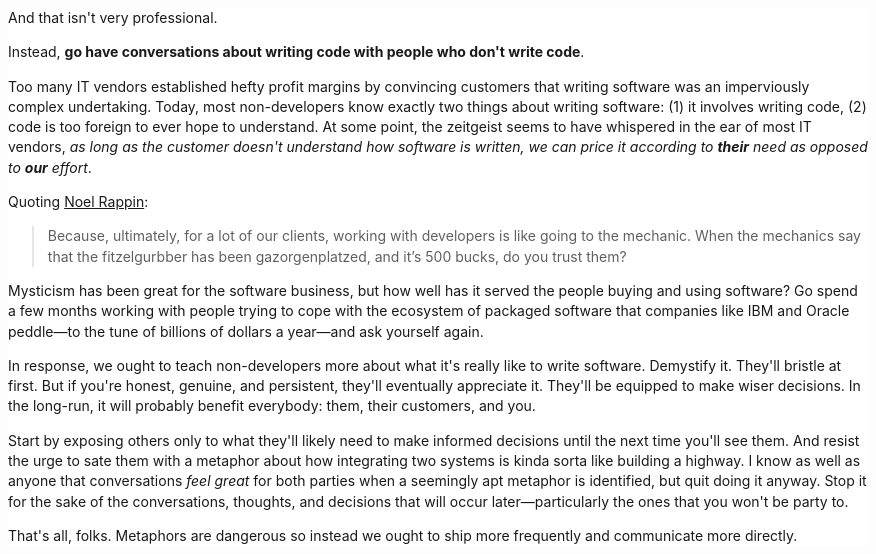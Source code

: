 And that isn't very professional.

Instead, **go have conversations about writing code with people who don't write code**.

Too many IT vendors established hefty profit margins by convincing customers that writing software was an imperviously complex undertaking. Today, most non-developers know exactly two things about writing software: (1) it involves writing code, (2) code is too foreign to ever hope to understand. At some point, the zeitgeist seems to have whispered in the ear of most IT vendors, *as long as the customer doesn't understand how software is written, we can price it according to **their** need as opposed to **our** effort*.

Quoting [Noel Rappin](http://railsrx.com/2011/09/06/what-i-learned/):
> Because, ultimately, for a lot of our clients, working with developers is like going to the mechanic. When the mechanics say that the fitzelgurbber has been gazorgenplatzed, and it’s 500 bucks, do you trust them?

Mysticism has been great for the software business, but how well has it served the people buying and using software? Go spend a few months working with people trying to cope with the ecosystem of packaged software that companies like IBM and Oracle peddle—to the tune of billions of dollars a year—and ask yourself again.

In response, we ought to teach non-developers more about what it's really like to write software. Demystify it. They'll bristle at first. But if you're honest, genuine, and persistent, they'll eventually appreciate it. They'll be equipped to make wiser decisions. In the long-run, it will probably benefit everybody: them, their customers, and you.

Start by exposing others only to what they'll likely need to make informed decisions until the next time you'll see them. And  resist the urge to sate them with a metaphor about how integrating two systems is kinda sorta like building a highway. I know as well as anyone that conversations *feel great* for both parties when a seemingly apt metaphor is identified, but quit doing it anyway. Stop it for the sake of the conversations, thoughts, and decisions that will occur later—particularly the ones that you won't be party to.

That's all, folks. Metaphors are dangerous so instead we ought to ship more frequently and communicate more directly.
